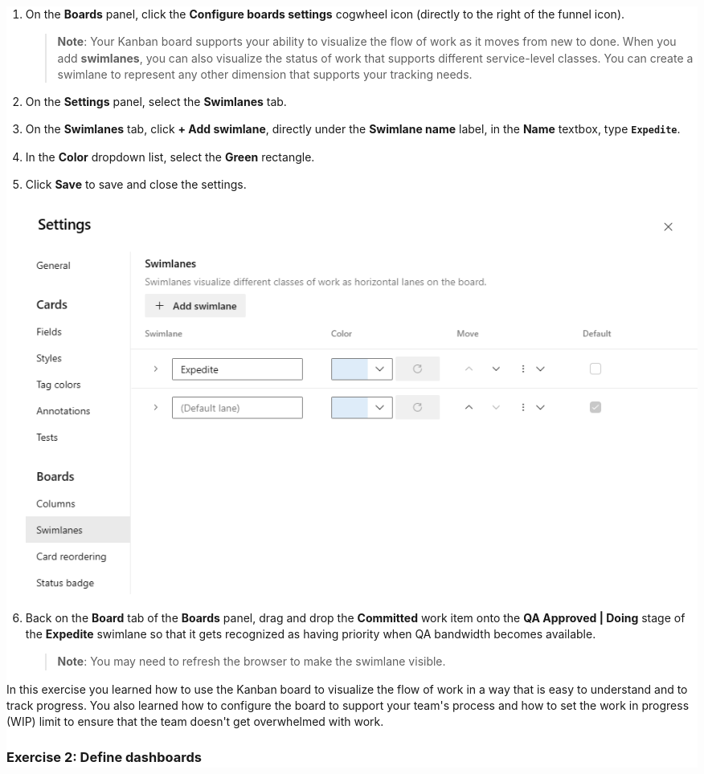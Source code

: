 1. On the **Boards** panel, click the **Configure boards settings** cogwheel icon (directly to the right of the funnel icon).

    > **Note**: Your Kanban board supports your ability to visualize the flow of work as it moves from new to done. When you add **swimlanes**, you can also visualize the status of work that supports different service-level classes. You can create a swimlane to represent any other dimension that supports your tracking needs.

1. On the **Settings** panel, select the **Swimlanes** tab.
1. On the **Swimlanes** tab, click **+ Add swimlane**, directly under the **Swimlane name** label, in the **Name** textbox, type **`Expedite`**.
1. In the **Color** dropdown list, select the **Green** rectangle.
1. Click **Save** to save and close the settings.

    ![Screenshot of Swimlane expedite creation.](images/m1/EShop-WEB-swimlane_v1.png)

1. Back on the **Board** tab of the **Boards** panel, drag and drop the **Committed** work item onto the **QA Approved \| Doing** stage of the **Expedite** swimlane so that it gets recognized as having priority when QA bandwidth becomes available.

    > **Note**: You may need to refresh the browser to make the swimlane visible.

In this exercise you learned how to use the Kanban board to visualize the flow of work in a way that is easy to understand and to track progress. You also learned how to configure the board to support your team's process and how to set the work in progress (WIP) limit to ensure that the team doesn't get overwhelmed with work.

### Exercise 2: Define dashboards
